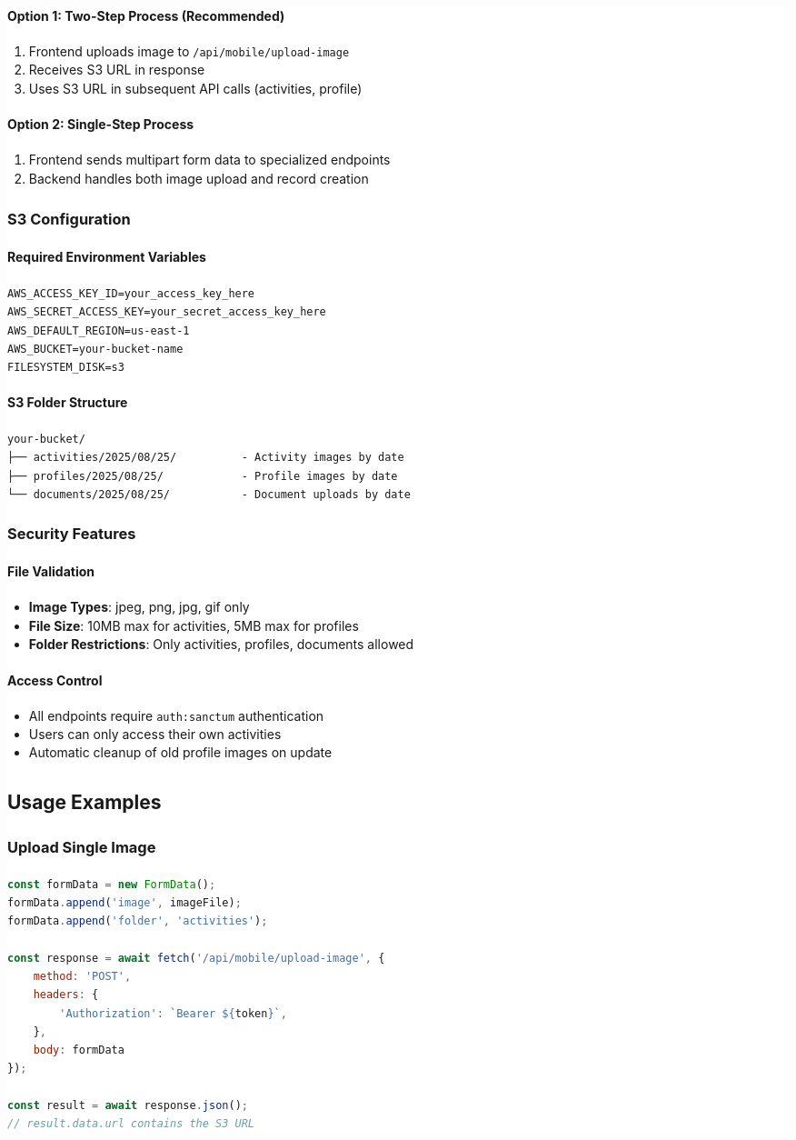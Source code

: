 #### Option 1: Two-Step Process (Recommended)
1. Frontend uploads image to `/api/mobile/upload-image`
2. Receives S3 URL in response
3. Uses S3 URL in subsequent API calls (activities, profile)

#### Option 2: Single-Step Process
1. Frontend sends multipart form data to specialized endpoints
2. Backend handles both image upload and record creation

### S3 Configuration

#### Required Environment Variables
```env
AWS_ACCESS_KEY_ID=your_access_key_here
AWS_SECRET_ACCESS_KEY=your_secret_access_key_here
AWS_DEFAULT_REGION=us-east-1
AWS_BUCKET=your-bucket-name
FILESYSTEM_DISK=s3
```

#### S3 Folder Structure
```
your-bucket/
├── activities/2025/08/25/          - Activity images by date
├── profiles/2025/08/25/            - Profile images by date
└── documents/2025/08/25/           - Document uploads by date
```

### Security Features

#### File Validation
- **Image Types**: jpeg, png, jpg, gif only
- **File Size**: 10MB max for activities, 5MB max for profiles  
- **Folder Restrictions**: Only activities, profiles, documents allowed

#### Access Control
- All endpoints require `auth:sanctum` authentication
- Users can only access their own activities
- Automatic cleanup of old profile images on update

## Usage Examples

### Upload Single Image
```javascript
const formData = new FormData();
formData.append('image', imageFile);
formData.append('folder', 'activities');

const response = await fetch('/api/mobile/upload-image', {
    method: 'POST',
    headers: {
        'Authorization': `Bearer ${token}`,
    },
    body: formData
});

const result = await response.json();
// result.data.url contains the S3 URL
```
